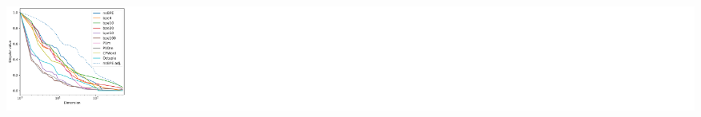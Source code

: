 <img src="figures/singular_value_gen/singular_value_POP909-merged_REMI.png" alt="POP909 REMI" width="150"/>